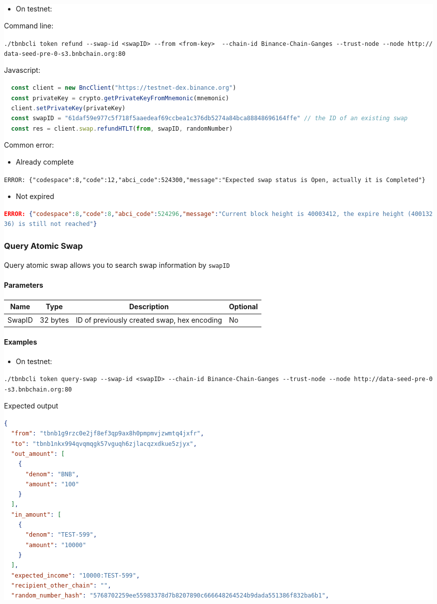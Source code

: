 * On testnet:

Command line:
```shell
./tbnbcli token refund --swap-id <swapID> --from <from-key>  --chain-id Binance-Chain-Ganges --trust-node --node http://data-seed-pre-0-s3.bnbchain.org:80
```

Javascript:
```javascript
  const client = new BncClient("https://testnet-dex.binance.org")
  const privateKey = crypto.getPrivateKeyFromMnemonic(mnemonic)
  client.setPrivateKey(privateKey)
  const swapID = "61daf59e977c5f718f5aaedeaf69ccbea1c376db5274a84bca88848696164ffe" // the ID of an existing swap
  const res = client.swap.refundHTLT(from, swapID, randomNumber)
```

Common error:

* Already complete
```shell
ERROR: {"codespace":8,"code":12,"abci_code":524300,"message":"Expected swap status is Open, actually it is Completed"}
```
* Not expired
```json
ERROR: {"codespace":8,"code":8,"abci_code":524296,"message":"Current block height is 40003412, the expire height (40013236) is still not reached"}
```

### Query Atomic Swap

Query atomic swap allows you to search swap information by `swapID`

#### Parameters

| Name | Type | Description | Optional |
| -----| ---- | ----------- | -------- |
| SwapID | 32 bytes | ID of previously created swap, hex encoding | No |

#### Examples

* On testnet:
```
./tbnbcli token query-swap --swap-id <swapID> --chain-id Binance-Chain-Ganges --trust-node --node http://data-seed-pre-0-s3.bnbchain.org:80
```
Expected output
```json
{
  "from": "tbnb1g9rzc0e2jf8ef3qp9ax8h0pmpmvjzwmtq4jxfr",
  "to": "tbnb1nkx994qvqmqgk57vguqh6zjlacqzxdkue5zjyx",
  "out_amount": [
    {
      "denom": "BNB",
      "amount": "100"
    }
  ],
  "in_amount": [
    {
      "denom": "TEST-599",
      "amount": "10000"
    }
  ],
  "expected_income": "10000:TEST-599",
  "recipient_other_chain": "",
  "random_number_hash": "5768702259ee55983378d7b8207890c666648264524b9dada551386f832ba6b1",
```